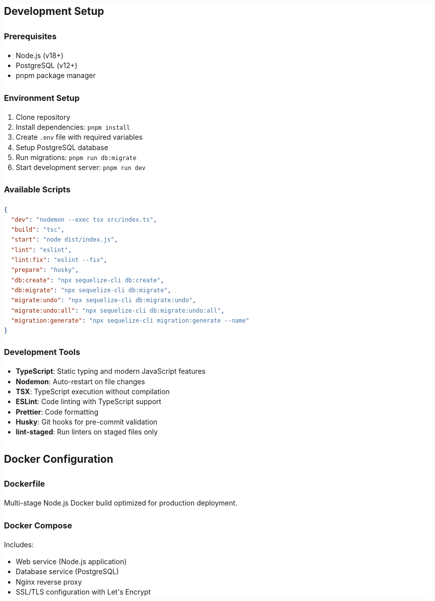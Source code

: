 ## Development Setup

### Prerequisites
- Node.js (v18+)
- PostgreSQL (v12+)
- pnpm package manager

### Environment Setup
1. Clone repository
2. Install dependencies: `pnpm install`
3. Create `.env` file with required variables
4. Setup PostgreSQL database
5. Run migrations: `pnpm run db:migrate`
6. Start development server: `pnpm run dev`

### Available Scripts
```json
{
  "dev": "nodemon --exec tsx src/index.ts",
  "build": "tsc",
  "start": "node dist/index.js",
  "lint": "eslint",
  "lint:fix": "eslint --fix",
  "prepare": "husky",
  "db:create": "npx sequelize-cli db:create",
  "db:migrate": "npx sequelize-cli db:migrate",
  "migrate:undo": "npx sequelize-cli db:migrate:undo",
  "migrate:undo:all": "npx sequelize-cli db:migrate:undo:all",
  "migration:generate": "npx sequelize-cli migration:generate --name"
}
```

### Development Tools
- **TypeScript**: Static typing and modern JavaScript features
- **Nodemon**: Auto-restart on file changes
- **TSX**: TypeScript execution without compilation
- **ESLint**: Code linting with TypeScript support
- **Prettier**: Code formatting
- **Husky**: Git hooks for pre-commit validation
- **lint-staged**: Run linters on staged files only

## Docker Configuration

### Dockerfile
Multi-stage Node.js Docker build optimized for production deployment.

### Docker Compose
Includes:
- Web service (Node.js application)
- Database service (PostgreSQL)
- Nginx reverse proxy
- SSL/TLS configuration with Let's Encrypt
